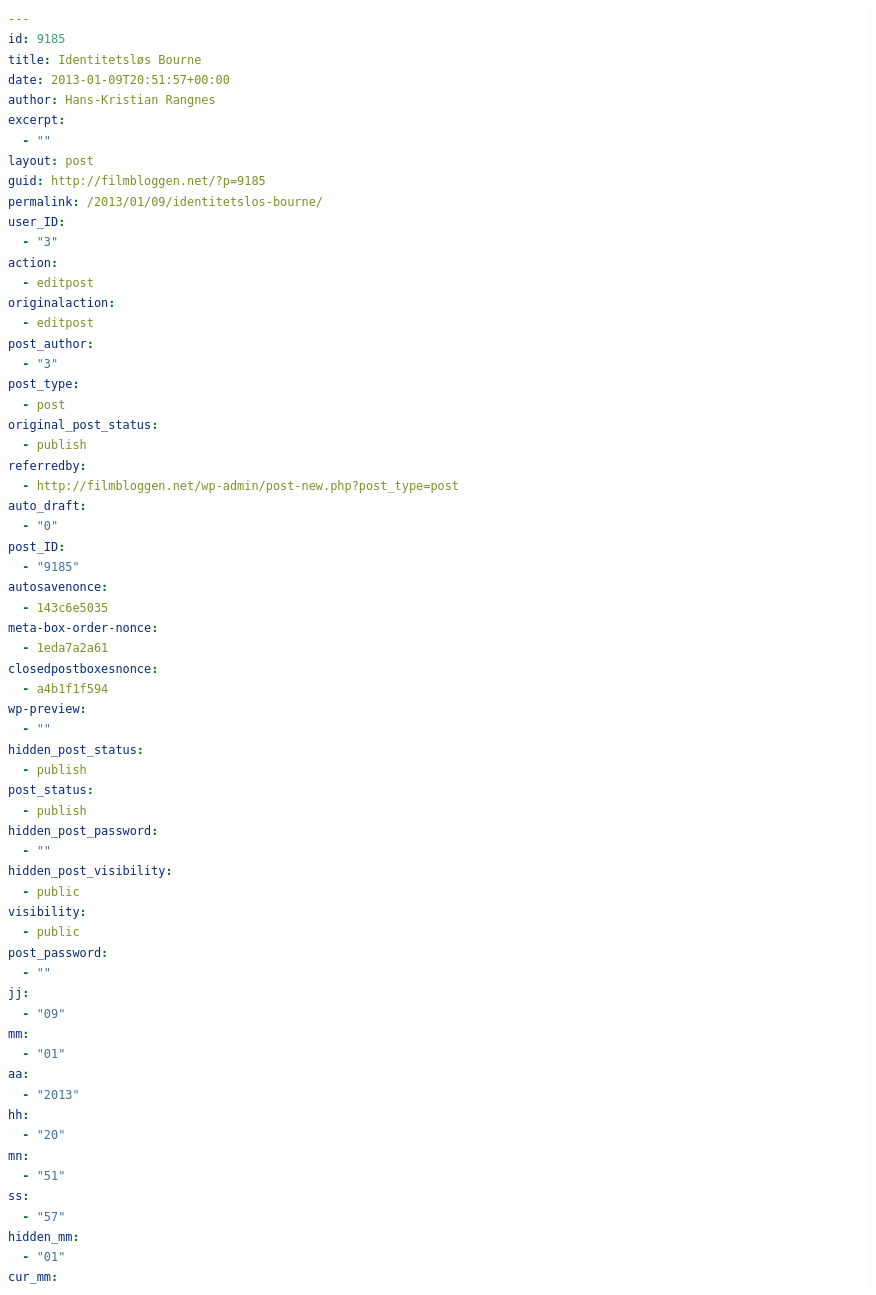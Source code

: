 ```yaml
---
id: 9185
title: Identitetsløs Bourne
date: 2013-01-09T20:51:57+00:00
author: Hans-Kristian Rangnes
excerpt:
  - ""
layout: post
guid: http://filmbloggen.net/?p=9185
permalink: /2013/01/09/identitetslos-bourne/
user_ID:
  - "3"
action:
  - editpost
originalaction:
  - editpost
post_author:
  - "3"
post_type:
  - post
original_post_status:
  - publish
referredby:
  - http://filmbloggen.net/wp-admin/post-new.php?post_type=post
auto_draft:
  - "0"
post_ID:
  - "9185"
autosavenonce:
  - 143c6e5035
meta-box-order-nonce:
  - 1eda7a2a61
closedpostboxesnonce:
  - a4b1f1f594
wp-preview:
  - ""
hidden_post_status:
  - publish
post_status:
  - publish
hidden_post_password:
  - ""
hidden_post_visibility:
  - public
visibility:
  - public
post_password:
  - ""
jj:
  - "09"
mm:
  - "01"
aa:
  - "2013"
hh:
  - "20"
mn:
  - "51"
ss:
  - "57"
hidden_mm:
  - "01"
cur_mm:
```